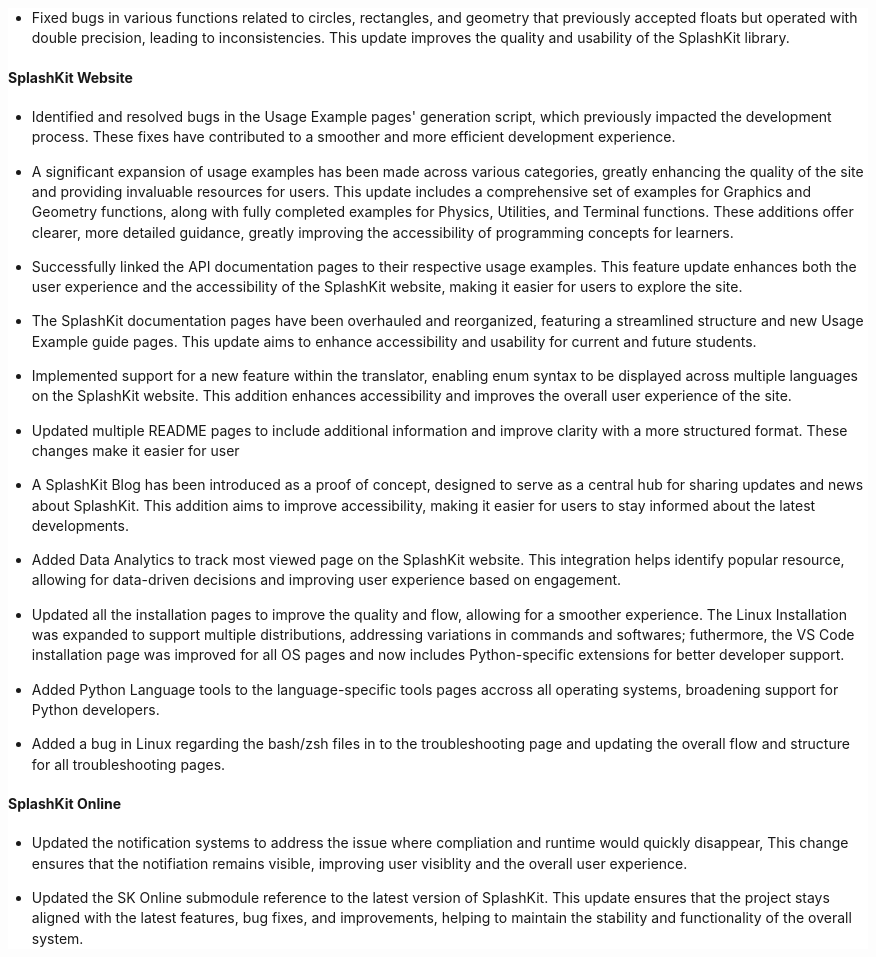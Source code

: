 - Fixed bugs in various functions related to circles, rectangles, and geometry that previously accepted floats but operated with double precision, leading to inconsistencies. This update improves the quality and usability of the SplashKit library.

#### SplashKit Website 

- Identified and resolved bugs in the Usage Example pages' generation script,  which previously impacted the development process. These fixes have contributed to a smoother and more efficient development experience. 

- A significant expansion of usage examples has been made across various categories, greatly enhancing the quality of the site and providing invaluable resources for users. This update includes a comprehensive set of examples for Graphics and Geometry functions, along with fully completed examples for Physics, Utilities, and Terminal functions. These additions offer clearer, more detailed guidance, greatly improving the accessibility of programming concepts for learners.

- Successfully linked the API documentation pages to their respective usage examples. This feature update enhances both the user experience and the accessibility of the SplashKit website, making it easier for users to explore the site.

- The SplashKit documentation pages have been overhauled and reorganized, featuring a streamlined structure and new Usage Example guide pages. This update aims to enhance accessibility and usability for current and future students.

- Implemented support for a new feature within the translator, enabling enum syntax to be displayed across multiple languages on the SplashKit website. This addition enhances accessibility and improves the overall user experience of the site.

- Updated multiple README pages to include additional information and improve clarity with a more structured format. These changes make it easier for user 

- A SplashKit Blog has been introduced as a proof of concept, designed to serve as a central hub for sharing updates and news about SplashKit. This addition aims to improve accessibility, making it easier for users to stay informed about the latest developments.

- Added Data Analytics to track most viewed page on the SplashKit website. This integration helps identify popular resource, allowing for data-driven decisions and improving user experience based on engagement.

- Updated all the installation pages to improve the quality and flow, allowing for a smoother experience. The Linux Installation was expanded to support multiple distributions, addressing variations in commands and softwares; futhermore, the VS Code installation page was improved for all OS pages and now includes Python-specific extensions for better developer support. 

- Added Python Language tools to the language-specific tools pages accross all operating systems, broadening support for Python developers.

- Added a bug in Linux regarding the bash/zsh files in to the troubleshooting page and updating the overall flow and structure for all troubleshooting pages.

#### SplashKit Online

- Updated the notification systems to address the issue where compliation and runtime would quickly disappear, This change ensures that the notifiation remains visible, improving user visiblity and the overall user experience.

- Updated the SK Online submodule reference to the latest version of SplashKit. This update ensures that the project stays aligned with the latest features, bug fixes, and improvements, helping to maintain the stability and functionality of the overall system.
